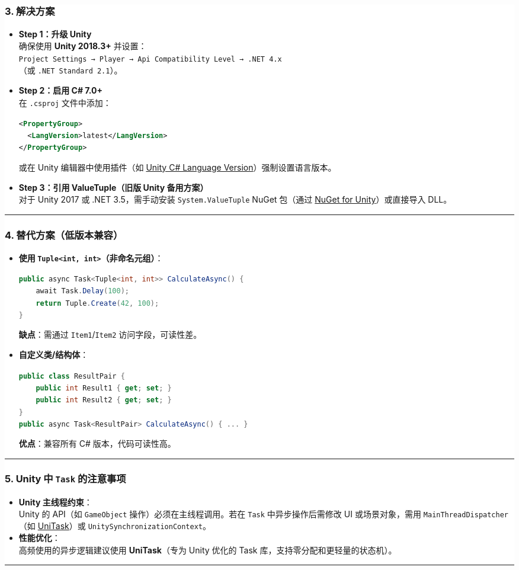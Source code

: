 
### 3. **解决方案**
   - **Step 1：升级 Unity**  
     确保使用 **Unity 2018.3+** 并设置：  
     `Project Settings → Player → Api Compatibility Level → .NET 4.x`  
     （或 `.NET Standard 2.1`）。

   - **Step 2：启用 C# 7.0+**  
     在 `.csproj` 文件中添加：  
     ```xml
     <PropertyGroup>
       <LangVersion>latest</LangVersion>
     </PropertyGroup>
     ```  
     或在 Unity 编辑器中使用插件（如 [Unity C# Language Version](https://github.com/JohnBaracuda/RoslynCSharp)）强制设置语言版本。

   - **Step 3：引用 ValueTuple（旧版 Unity 备用方案）**  
     对于 Unity 2017 或 .NET 3.5，需手动安装 `System.ValueTuple` NuGet 包（通过 [NuGet for Unity](https://github.com/GlitchEnzo/NuGetForUnity)）或直接导入 DLL。

---

### 4. **替代方案（低版本兼容）**
   - **使用 `Tuple<int, int>`（非命名元组）**：  
     ```csharp
     public async Task<Tuple<int, int>> CalculateAsync() {
         await Task.Delay(100);
         return Tuple.Create(42, 100);
     }
     ```  
     **缺点**：需通过 `Item1`/`Item2` 访问字段，可读性差。

   - **自定义类/结构体**：  
     ```csharp
     public class ResultPair {
         public int Result1 { get; set; }
         public int Result2 { get; set; }
     }
     public async Task<ResultPair> CalculateAsync() { ... }
     ```  
     **优点**：兼容所有 C# 版本，代码可读性高。

---

### 5. **Unity 中 `Task` 的注意事项**
   - **Unity 主线程约束**：  
     Unity 的 API（如 `GameObject` 操作）必须在主线程调用。若在 `Task` 中异步操作后需修改 UI 或场景对象，需用 `MainThreadDispatcher`（如 [UniTask](https://github.com/Cysharp/UniTask)）或 `UnitySynchronizationContext`。
   - **性能优化**：  
     高频使用的异步逻辑建议使用 **UniTask**（专为 Unity 优化的 Task 库，支持零分配和更轻量的状态机）。

---
